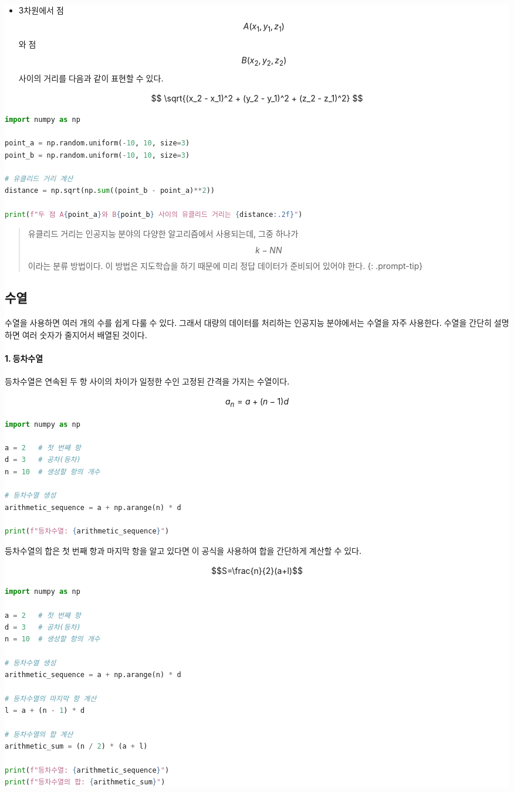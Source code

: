 * 3차원에서 점 $$ A(x_1, y_1, z_1) $$와 점 $$ B(x_2, y_2, z_2) $$ 사이의 거리를 다음과 같이 표현할 수 있다.

$$ \sqrt{(x_2 - x_1)^2 + (y_2 - y_1)^2 + (z_2 - z_1)^2} $$

```python
import numpy as np

point_a = np.random.uniform(-10, 10, size=3)
point_b = np.random.uniform(-10, 10, size=3)

# 유클리드 거리 계산
distance = np.sqrt(np.sum((point_b - point_a)**2))

print(f"두 점 A{point_a}와 B{point_b} 사이의 유클리드 거리는 {distance:.2f}")
```

> 유클리드 거리는 인공지능 분야의 다양한 알고리즘에서 사용되는데, 그중 하나가 $$k-NN$$이라는 분류 방법이다. 이 방법은 지도학습을 하기 때문에 미리 정답 데이터가 준비되어 있어야 한다.
{: .prompt-tip}

## **수열**
수열을 사용하면 여러 개의 수를 쉽게 다룰 수 있다. 그래서 대량의 데이터를 처리하는 인공지능 분야에서는 수열을 자주 사용한다. 수열을 간단히 설명하면 여러 숫자가 줄지어서 배열된 것이다. 

#### 1. 등차수열
등차수열은 연속된 두 항 사이의 차이가 일정한 수인 고정된 간격을 가지는 수열이다.

$$a_n = a + (n-1)d$$

```python
import numpy as np

a = 2   # 첫 번째 항
d = 3   # 공차(등차)
n = 10  # 생성할 항의 개수

# 등차수열 생성
arithmetic_sequence = a + np.arange(n) * d

print(f"등차수열: {arithmetic_sequence}")
```

등차수열의 합은 첫 번째 항과 마지막 항을 알고 있다면 이 공식을 사용하여 합을 간단하게 계산할 수 있다.

$$S=\frac{n}{2}(a+l)$$

```python
import numpy as np

a = 2   # 첫 번째 항
d = 3   # 공차(등차)
n = 10  # 생성할 항의 개수

# 등차수열 생성
arithmetic_sequence = a + np.arange(n) * d

# 등차수열의 마지막 항 계산
l = a + (n - 1) * d

# 등차수열의 합 계산
arithmetic_sum = (n / 2) * (a + l)

print(f"등차수열: {arithmetic_sequence}")
print(f"등차수열의 합: {arithmetic_sum}")
```
